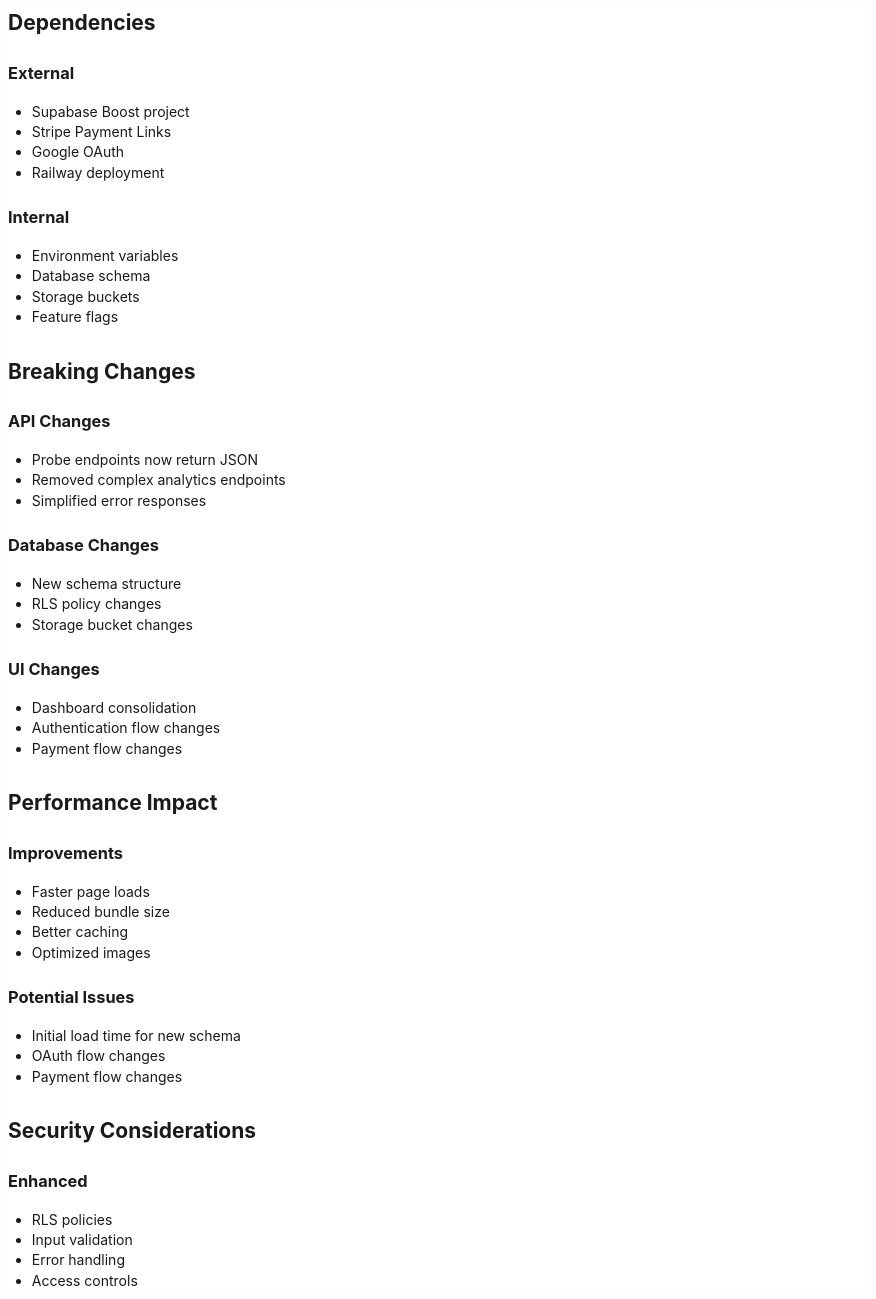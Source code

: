 ## Dependencies

### External
- Supabase Boost project
- Stripe Payment Links
- Google OAuth
- Railway deployment

### Internal
- Environment variables
- Database schema
- Storage buckets
- Feature flags

## Breaking Changes

### API Changes
- Probe endpoints now return JSON
- Removed complex analytics endpoints
- Simplified error responses

### Database Changes
- New schema structure
- RLS policy changes
- Storage bucket changes

### UI Changes
- Dashboard consolidation
- Authentication flow changes
- Payment flow changes

## Performance Impact

### Improvements
- Faster page loads
- Reduced bundle size
- Better caching
- Optimized images

### Potential Issues
- Initial load time for new schema
- OAuth flow changes
- Payment flow changes

## Security Considerations

### Enhanced
- RLS policies
- Input validation
- Error handling
- Access controls
